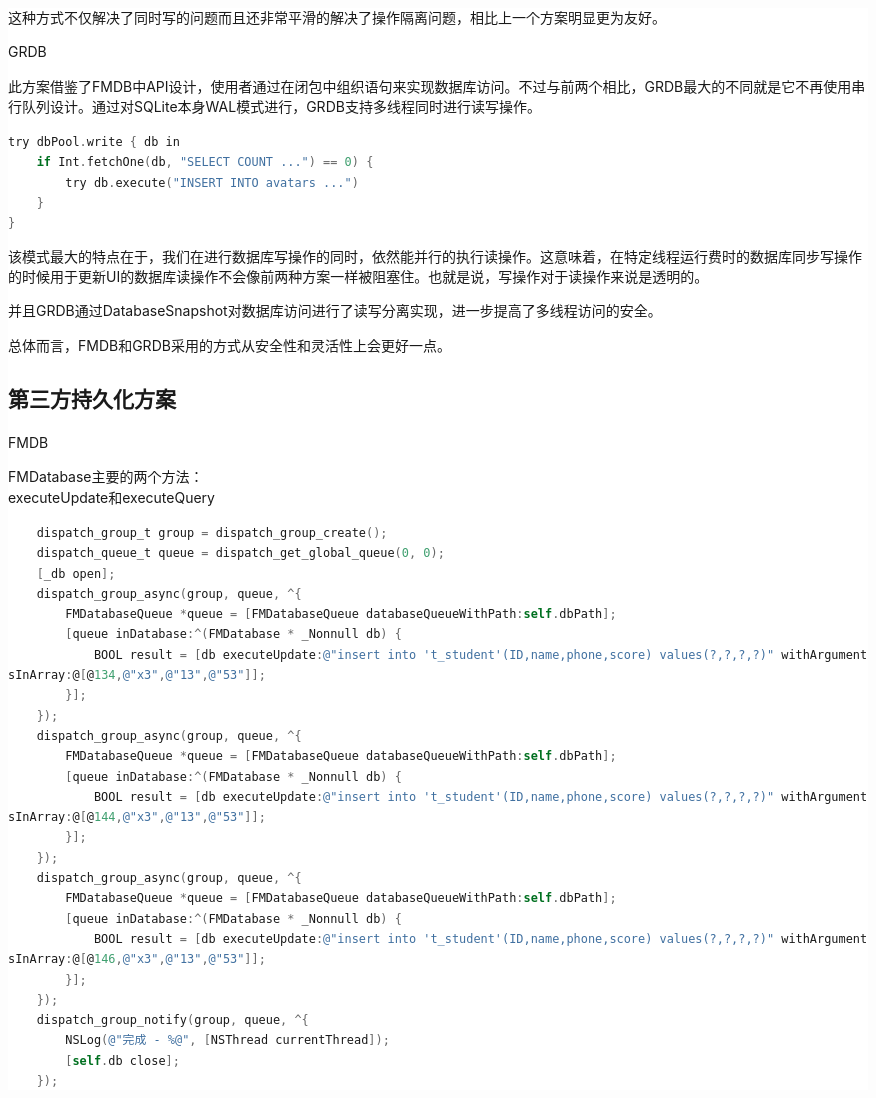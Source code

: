 这种方式不仅解决了同时写的问题而且还非常平滑的解决了操作隔离问题，相比上一个方案明显更为友好。

GRDB

此方案借鉴了FMDB中API设计，使用者通过在闭包中组织语句来实现数据库访问。不过与前两个相比，GRDB最大的不同就是它不再使用串行队列设计。通过对SQLite本身WAL模式进行，GRDB支持多线程同时进行读写操作。

```C
try dbPool.write { db in
    if Int.fetchOne(db, "SELECT COUNT ...") == 0) {
        try db.execute("INSERT INTO avatars ...")
    }
}
```

该模式最大的特点在于，我们在进行数据库写操作的同时，依然能并行的执行读操作。这意味着，在特定线程运行费时的数据库同步写操作的时候用于更新UI的数据库读操作不会像前两种方案一样被阻塞住。也就是说，写操作对于读操作来说是透明的。

并且GRDB通过DatabaseSnapshot对数据库访问进行了读写分离实现，进一步提高了多线程访问的安全。

总体而言，FMDB和GRDB采用的方式从安全性和灵活性上会更好一点。

## 第三方持久化方案

FMDB  

FMDatabase主要的两个方法：  
executeUpdate和executeQuery

```Objective-C
    dispatch_group_t group = dispatch_group_create();
    dispatch_queue_t queue = dispatch_get_global_queue(0, 0);
    [_db open];
    dispatch_group_async(group, queue, ^{
        FMDatabaseQueue *queue = [FMDatabaseQueue databaseQueueWithPath:self.dbPath];
        [queue inDatabase:^(FMDatabase * _Nonnull db) {
            BOOL result = [db executeUpdate:@"insert into 't_student'(ID,name,phone,score) values(?,?,?,?)" withArgumentsInArray:@[@134,@"x3",@"13",@"53"]];
        }];
    });
    dispatch_group_async(group, queue, ^{
        FMDatabaseQueue *queue = [FMDatabaseQueue databaseQueueWithPath:self.dbPath];
        [queue inDatabase:^(FMDatabase * _Nonnull db) {
            BOOL result = [db executeUpdate:@"insert into 't_student'(ID,name,phone,score) values(?,?,?,?)" withArgumentsInArray:@[@144,@"x3",@"13",@"53"]];
        }];
    });
    dispatch_group_async(group, queue, ^{
        FMDatabaseQueue *queue = [FMDatabaseQueue databaseQueueWithPath:self.dbPath];
        [queue inDatabase:^(FMDatabase * _Nonnull db) {
            BOOL result = [db executeUpdate:@"insert into 't_student'(ID,name,phone,score) values(?,?,?,?)" withArgumentsInArray:@[@146,@"x3",@"13",@"53"]];
        }];
    });
    dispatch_group_notify(group, queue, ^{
        NSLog(@"完成 - %@", [NSThread currentThread]);
        [self.db close];
    });
```
